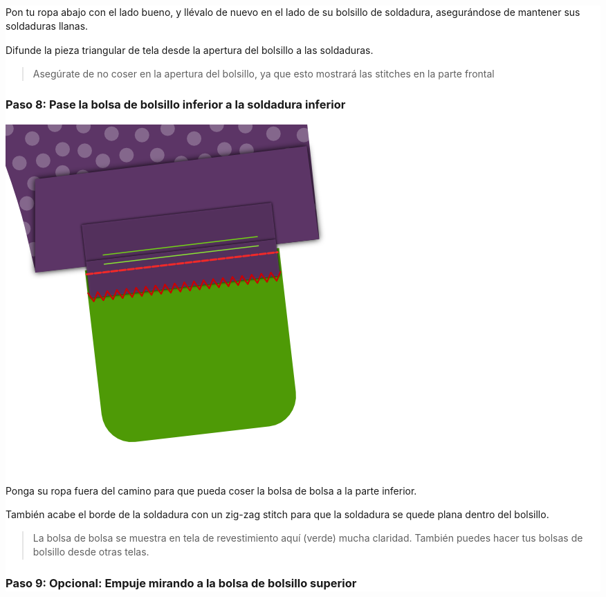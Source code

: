 Pon tu ropa abajo con el lado bueno, y llévalo de nuevo en el lado de su bolsillo de soldadura, asegurándose de mantener sus soldaduras llanas.

Difunde la pieza triangular de tela desde la apertura del bolsillo a las soldaduras.

> Asegúrate de no coser en la apertura del bolsillo, ya que esto mostrará las stitches en la parte frontal

### Paso 8: Pase la bolsa de bolsillo inferior a la soldadura inferior

![Difunde la bolsa de bolsillo inferior en la soldadura de los arsenales](step08.png)

Ponga su ropa fuera del camino para que pueda coser la bolsa de bolsa a la parte inferior.

También acabe el borde de la soldadura con un zig-zag stitch para que la soldadura se quede plana dentro del bolsillo.

> La bolsa de bolsa se muestra en tela de revestimiento aquí (verde) mucha claridad. También puedes hacer tus bolsas de bolsillo desde otras telas.

### Paso 9: Opcional: Empuje mirando a la bolsa de bolsillo superior
